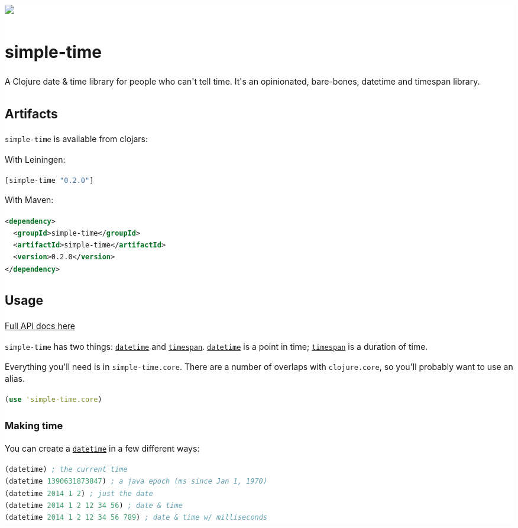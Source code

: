 ![](can-the-boy-tell-time.png)

# simple-time

A Clojure date & time library for people who can't tell time. It's an opinionated, bare-bones, datetime and timespan library.

## Artifacts

`simple-time` is available from clojars:

With Leiningen:

``` clj
[simple-time "0.2.0"]
```

With Maven:

``` xml
<dependency>
  <groupId>simple-time</groupId>
  <artifactId>simple-time</artifactId>
  <version>0.2.0</version>
</dependency>
```

## Usage

[Full API docs here](http://mbossenbroek.github.io/simple-time/simple-time.core.html)

`simple-time` has two things: [`datetime`](http://mbossenbroek.github.io/simple-time/simple-time.core.html#var-datetime) and [`timespan`](http://mbossenbroek.github.io/simple-time/simple-time.core.html#var-timespan). [`datetime`](http://mbossenbroek.github.io/simple-time/simple-time.core.html#var-datetime) is a point in time; [`timespan`](http://mbossenbroek.github.io/simple-time/simple-time.core.html#var-timespan) is a duration of time.

Everything you'll need is in `simple-time.core`. There are a number of overlaps with `clojure.core`, so you'll probably want to use an alias.

``` clj
(use 'simple-time.core)
```

### Making time

You can create a [`datetime`](http://mbossenbroek.github.io/simple-time/simple-time.core.html#var-datetime) in a few different ways:

``` clj
(datetime) ; the current time
(datetime 1390631873847) ; a java epoch (ms since Jan 1, 1970)
(datetime 2014 1 2) ; just the date
(datetime 2014 1 2 12 34 56) ; date & time
(datetime 2014 1 2 12 34 56 789) ; date & time w/ milliseconds
```
